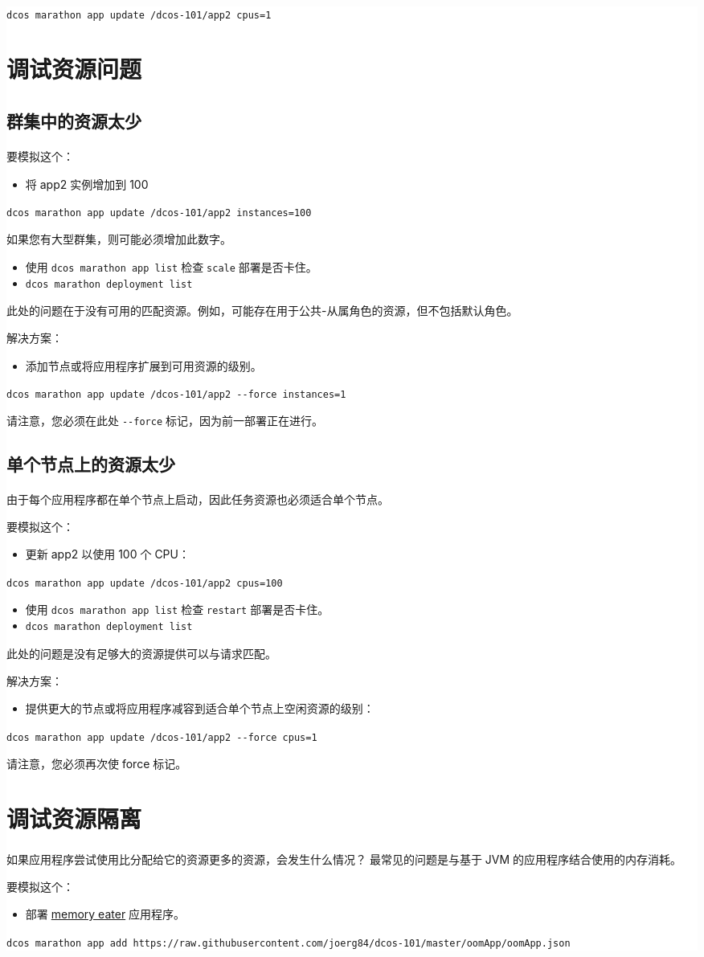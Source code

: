 `dcos marathon app update /dcos-101/app2 cpus=1`

# 调试资源问题

## 群集中的资源太少

要模拟这个：

* 将 app2 实例增加到 100

`dcos marathon app update /dcos-101/app2 instances=100`

如果您有大型群集，则可能必须增加此数字。
* 使用 `dcos marathon app list` 检查 `scale` 部署是否卡住。
* `dcos marathon deployment list`

此处的问题在于没有可用的匹配资源。例如，可能存在用于公共-从属角色的资源，但不包括默认角色。

解决方案：

* 添加节点或将应用程序扩展到可用资源的级别。

`dcos marathon app update /dcos-101/app2 --force instances=1`

请注意，您必须在此处 `--force` 标记，因为前一部署正在进行。

## 单个节点上的资源太少

由于每个应用程序都在单个节点上启动，因此任务资源也必须适合单个节点。

要模拟这个：

* 更新 app2 以使用 100 个 CPU：

`dcos marathon app update /dcos-101/app2 cpus=100`
* 使用 `dcos marathon app list` 检查 `restart` 部署是否卡住。
* `dcos marathon deployment list`

此处的问题是没有足够大的资源提供可以与请求匹配。

解决方案：

* 提供更大的节点或将应用程序减容到适合单个节点上空闲资源的级别：

`dcos marathon app update /dcos-101/app2 --force cpus=1`

请注意，您必须再次使 force 标记。

# 调试资源隔离

如果应用程序尝试使用比分配给它的资源更多的资源，会发生什么情况？ 最常见的问题是与基于 JVM 的应用程序结合使用的内存消耗。

要模拟这个：

* 部署 [memory eater](https://github.com/joerg84/dcos-101/blob/master/oomApp/oomApp.go) 应用程序。

`dcos marathon app add https://raw.githubusercontent.com/joerg84/dcos-101/master/oomApp/oomApp.json`
